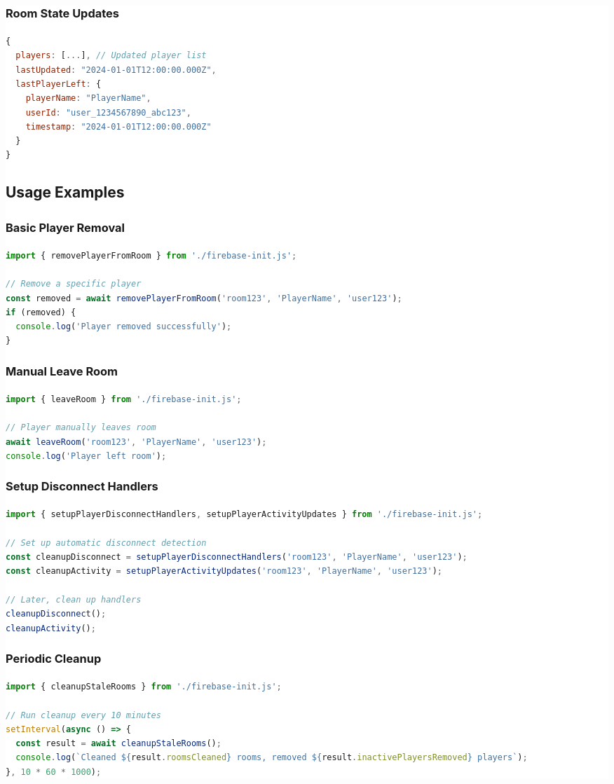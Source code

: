 ### Room State Updates
```javascript
{
  players: [...], // Updated player list
  lastUpdated: "2024-01-01T12:00:00.000Z",
  lastPlayerLeft: {
    playerName: "PlayerName",
    userId: "user_1234567890_abc123",
    timestamp: "2024-01-01T12:00:00.000Z"
  }
}
```

## Usage Examples

### Basic Player Removal
```javascript
import { removePlayerFromRoom } from './firebase-init.js';

// Remove a specific player
const removed = await removePlayerFromRoom('room123', 'PlayerName', 'user123');
if (removed) {
  console.log('Player removed successfully');
}
```

### Manual Leave Room
```javascript
import { leaveRoom } from './firebase-init.js';

// Player manually leaves room
await leaveRoom('room123', 'PlayerName', 'user123');
console.log('Player left room');
```

### Setup Disconnect Handlers
```javascript
import { setupPlayerDisconnectHandlers, setupPlayerActivityUpdates } from './firebase-init.js';

// Set up automatic disconnect detection
const cleanupDisconnect = setupPlayerDisconnectHandlers('room123', 'PlayerName', 'user123');
const cleanupActivity = setupPlayerActivityUpdates('room123', 'PlayerName', 'user123');

// Later, clean up handlers
cleanupDisconnect();
cleanupActivity();
```

### Periodic Cleanup
```javascript
import { cleanupStaleRooms } from './firebase-init.js';

// Run cleanup every 10 minutes
setInterval(async () => {
  const result = await cleanupStaleRooms();
  console.log(`Cleaned ${result.roomsCleaned} rooms, removed ${result.inactivePlayersRemoved} players`);
}, 10 * 60 * 1000);
```
